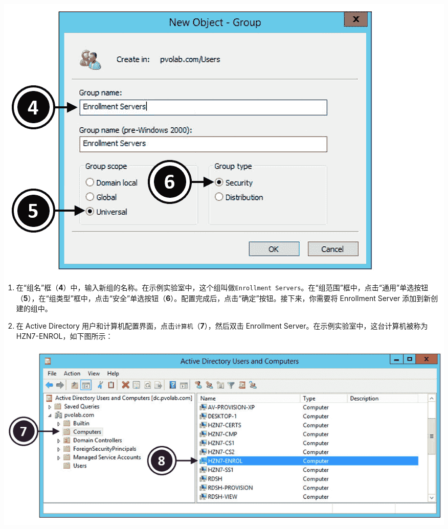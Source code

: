 ![](img/5ffe91a1-e4f8-43ad-8b0c-76a249018380.png)

1.  在“组名”框（**4**）中，输入新组的名称。在示例实验室中，这个组叫做`Enrollment Servers`。在“组范围”框中，点击“通用”单选按钮（**5**），在“组类型”框中，点击“安全”单选按钮（**6**）。配置完成后，点击“确定”按钮。接下来，你需要将 Enrollment Server 添加到新创建的组中。

1.  在 Active Directory 用户和计算机配置界面，点击`计算机`（**7**），然后双击 Enrollment Server。在示例实验室中，这台计算机被称为 HZN7-ENROL，如下图所示：

![](img/aac056d1-95fa-4362-b3b9-4799dfa8506c.png)
